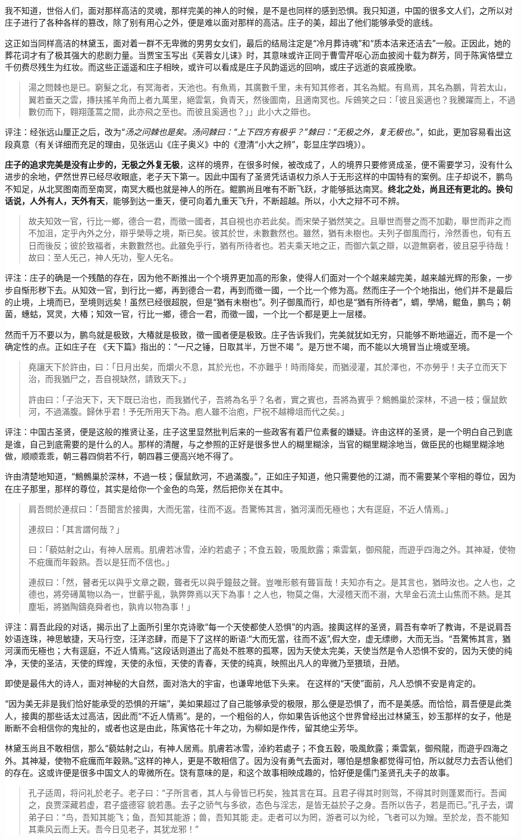 我不知道，世俗人们，面对那样高洁的灵魂，那样完美的神人的时候，是不是也同样的感到恐惧。我只知道，中国的很多文人们，之所以对庄子进行了各种各样的篡改，除了别有用心之外，便是难以面对那样的高洁。庄子的美，超出了他们能够承受的底线。

这正如当同样高洁的林黛玉，面对着一群不无卑微的男男女女们，最后的结局注定是“冷月葬诗魂”和“质本洁来还洁去”一般。正因此，她的葬花词才有了极其强大的悲剧力量。当贾宝玉写出《芙蓉女儿诔》时，其意味或许正同于曹雪芹呕心沥血披阅十载为群芳，同于陈寅恪壁立千仞费尽残生为红妆。而这些正遥遥和庄子相映，或许可以看成是庄子风韵遥远的回响，或庄子远逝的哀戚挽歌。

> 湯之問棘也是已。窮髮之北，有冥海者，天池也。有魚焉，其廣數千里，未有知其修者，其名為鯤。有鳥焉，其名為鵬，背若太山，翼若垂天之雲，摶扶搖羊角而上者九萬里，絕雲氣，負青天，然後圖南，且適南冥也。斥鴳笑之曰：「彼且奚適也？我騰躍而上，不過數仞而下，翱翔蓬蒿之間，此亦飛之至也。而彼且奚適也？」」此小大之辯也。

评注：经张远山厘正之后，改为“_汤之问棘也是矣。汤问棘曰：“上下四方有极乎？”棘曰：“无极之外，复无极也。_”，如此，更加容易看出这段真意（有关详细而充足的理由，见张远山《庄子奥义》中的《澄清“小大之辨”，彰显庄学四境》）。

**庄子的追求完美是没有止步的，无极之外复无极**，这样的境界，在很多时候，被改成了，人的境界只要修贤成圣，便不需要学习，没有什么进步的余地，俨然世界已经尽收眼底，老子天下第一。因此中国有了圣贤凭话语权力杀人于无形这样的中国特有的案例。庄子却说不，鹏鸟不知足，从北冥图南而至南冥，南冥大概也就是神人的所在。鲲鹏尚且唯有不断飞跃，才能够抵达南冥。**终北之处，尚且还有更北的。换句话说，人外有人，天外有天**，能够到达一重天，便可向着九重天飞升，不断超越。所以，小大之辩不可不辨。

> 故夫知效一官，行比一鄉，德合一君，而徵一國者，其自視也亦若此矣。而宋榮子猶然笑之。且舉世而譽之而不加勸，舉世而非之而不加沮，定乎內外之分，辯乎榮辱之境，斯已矣。彼其於世，未數數然也。雖然，猶有未樹也。夫列子御風而行，泠然善也，旬有五日而後反；彼於致福者，未數數然也。此雖免乎行，猶有所待者也。若夫乘天地之正，而御六氣之辯，以遊無窮者，彼且惡乎待哉！故曰：至人旡己，神人旡功，聖人旡名。

评注：庄子的确是一个残酷的存在，因为他不断推出一个个境界更加高的形象，使得人们面对一个个越来越完美，越来越光辉的形象，一步步自惭形秽下去。从知效一官，到行比一鄉，再到德合一君，再到而徵一國，一个比一个修为高。然而庄子一个个地指出，他们并不是最后的止境，上境而已，至境则远矣！虽然已经很超脱，但是“猶有未樹也”。列子御風而行，却也是“猶有所待者”，蜩，學鳩，鲲鱼，鹏鸟；朝菌，蟪蛄，冥灵，大椿；知效一官，行比一鄉，德合一君，而徵一國，一个比一个都是更上一层楼。

然而千万不要以为，鹏鸟就是极致，大椿就是极致，徵一國者便是极致。庄子告诉我们，完美就犹如无穷，只能够不断地逼近，而不是一个确定性的点。正如庄子在 《天下篇》指出的：“一尺之锤，日取其半，万世不竭 ”。是万世不竭，而不能以大境冒当止境或至境。

> 堯讓天下於許由，曰：「日月出矣，而爝火不息，其於光也，不亦難乎！時雨降矣，而猶浸灌，其於澤也，不亦勞乎！夫子立而天下治，而我猶尸之，吾自視缺然，請致天下。」
> 
> 許由曰：「子治天下，天下既已治也，而我猶代子，吾將為名乎？名者，實之賓也，吾將為賓乎？鷦鷯巢於深林，不過一枝；偃鼠飲河，不過滿腹。歸休乎君！予旡所用天下為。庖人雖不治庖，尸祝不越樽俎而代之矣。」

评注：中国古圣贤，便是这般的推贤让圣，庄子这里显然批判后来的一些政客有着尸位素餐的嫌疑。许由这样的圣贤，是一个明白自己到底是谁，自己到底需要的是什么的人。那样的清醒，与之参照的正好是很多世人的糊里糊涂，当官的糊里糊涂地当，做臣民的也糊里糊涂地做，顺顺乖乖，朝三暮四倘若不行，朝四暮三便高兴地不得了。

许由清楚地知道，“鷦鷯巢於深林，不過一枝；偃鼠飲河，不過滿腹。”，正如庄子知道，他只需要他的江湖，而不需要某个宰相的尊位，因为在庄子那里，那样的尊位，其实是给你一个金色的鸟笼，然后把你关在其中。

> 肩吾問於連叔曰：「吾聞言於接輿，大而旡當，往而不返。吾驚怖其言，猶河漢而旡極也；大有逕庭，不近人情焉。」
> 
> 連叔曰：「其言謂何哉？」
> 
> 曰：「藐姑射之山，有神人居焉。肌膚若冰雪，淖約若處子；不食五穀，吸風飲露；乘雲氣，御飛龍，而遊乎四海之外。其神凝，使物不疪癘而年穀熟。吾以是狂而不信也。」
> 
> 連叔曰：「然，瞽者旡以與乎文章之觀，聾者旡以與乎鐘鼓之聲。豈唯形骸有聾盲哉！夫知亦有之。是其言也，猶時汝也。之人也，之德也，將旁礡萬物以為一，世蘄乎亂，孰弊弊焉以天下為事！之人也，物莫之傷，大浸稽天而不溺，大旱金石流土山焦而不熱。是其塵垢，將猶陶鑄堯舜者也，孰肯以物為事！」

评注：肩吾此段的对话，揭示出了上面所引里尔克诗歌“每一个天使都使人恐惧”的内涵。接輿这样的圣贤，肩吾有幸听了教诲，不是说肩吾妙语连珠，神思敏捷，天马行空，汪洋恣肆，而是下了这样的断语:“大而旡當，往而不返”,假大空，虚无缥缈，大而无当。“吾驚怖其言，猶河漢而旡極也；大有逕庭，不近人情焉。”这段话则道出了高处不胜寒的孤寒，因为天使太完美，天使当然是令人恐惧不安的，因为天使的纯净，天使的圣洁，天使的辉煌，天使的永恒，天使的青春，天使的纯真，映照出凡人的卑微乃至猥琐，丑陋。

即使是最伟大的诗人，面对神秘的大自然，面对浩大的宇宙，也谦卑地低下头来。 在这样的“天使”面前，凡人恐惧不安是肯定的。

“因为美无非是我们恰好能承受的恐惧的开端”，美如果超过了自己能够承受的极限，那么便是恐惧了，而不是美感。而恰恰，肩吾便是此类人，接輿的那些话太过高洁，因此而“不近人情焉”。是的，一个粗俗的人，你如果告诉他这个世界曾经出过林黛玉，妙玉那样的女子，他是断断不会相信你的鬼扯的，或者也这是由此，陈寅恪花十年之功，为柳如是作传，留其绝尘芳华。

林黛玉尚且不敢相信，那么“藐姑射之山，有神人居焉。肌膚若冰雪，淖約若處子；不食五穀，吸風飲露；乘雲氣，御飛龍，而遊乎四海之外。其神凝，使物不疪癘而年穀熟。”这样的神人，更是不敢相信了。因为没有勇气去面对，哪怕是想象都觉得可怕，所以就尽力去否认他们的存在。这或许便是很多中国文人的卑微所在。饶有意味的是，和这个故事相映成趣的，恰好便是儒门圣贤孔夫子的故事。

> 孔子适周，将问礼於老子。老子曰：“子所言者，其人与骨皆已朽矣，独其言在耳。且君子得其时则驾，不得其时则蓬累而行。吾闻之，良贾深藏若虚，君子盛德容 貌若愚。去子之骄气与多欲，态色与淫志，是皆无益於子之身。吾所以告子，若是而已。”孔子去，谓弟子曰：“鸟，吾知其能飞；鱼，吾知其能游；兽，吾知其能 走。走者可以为罔，游者可以为纶，飞者可以为矰。至於龙，吾不能知其乘风云而上天。吾今日见老子，其犹龙邪！”
